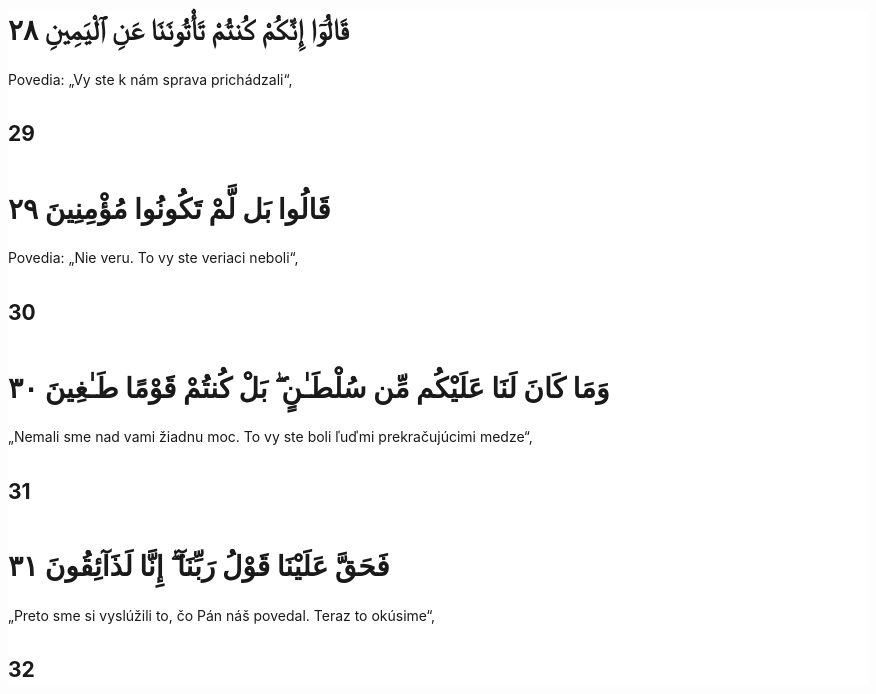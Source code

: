 <h1 class="verse-arabic">قَالُوٓا إِنَّكُمْ كُنتُمْ تَأْتُونَنَا عَنِ ٱلْيَمِينِ ٢٨</h1>
</div>

<p>Povedia: „Vy ste k nám sprava prichádzali“,</p>
</div>

<div class="break"></div>

## 29


<Badge type="info" text="37:29" class="badge" />
<div>
<div class="main-verse" >

<h1 class="verse-arabic">قَالُوا بَل لَّمْ تَكُونُوا مُؤْمِنِينَ ٢٩</h1>
</div>

<p>Povedia: „Nie veru. To vy ste veriaci neboli“,</p>
</div>

<div class="break"></div>

## 30


<Badge type="info" text="37:30" class="badge" />
<div>
<div class="main-verse" >

<h1 class="verse-arabic">وَمَا كَانَ لَنَا عَلَيْكُم مِّن سُلْطَـٰنٍ ۖ بَلْ كُنتُمْ قَوْمًا طَـٰغِينَ ٣٠</h1>
</div>

<p>„Nemali sme nad vami žiadnu moc. To vy ste boli ľuďmi prekračujúcimi medze“,</p>
</div>

<div class="break"></div>

## 31


<Badge type="info" text="37:31" class="badge" />
<div>
<div class="main-verse" >

<h1 class="verse-arabic">فَحَقَّ عَلَيْنَا قَوْلُ رَبِّنَآ ۖ إِنَّا لَذَآئِقُونَ ٣١</h1>
</div>

<p>„Preto sme si vyslúžili to, čo Pán náš povedal. Teraz to okúsime“,</p>
</div>

<div class="break"></div>

## 32

